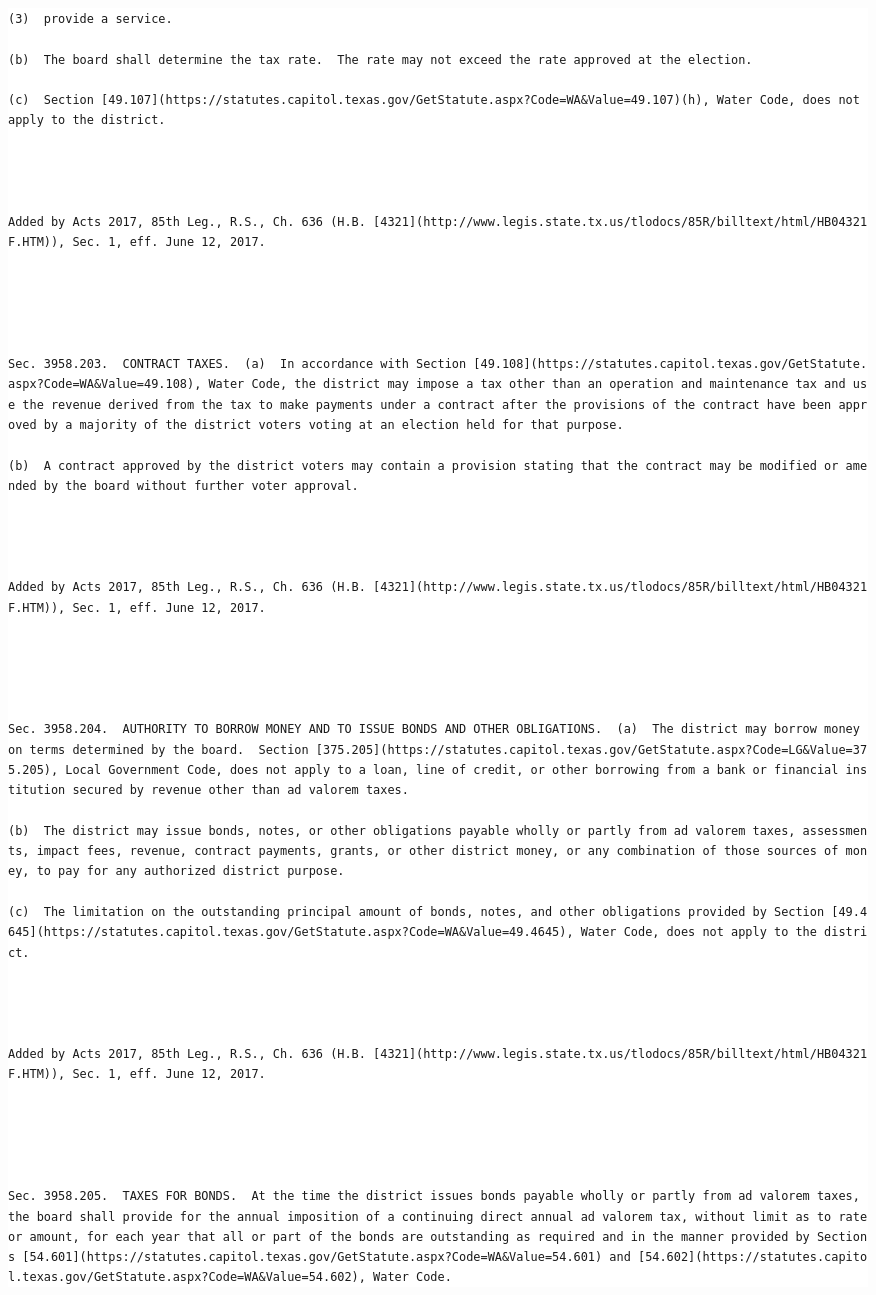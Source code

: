     (3)  provide a service.
    
    (b)  The board shall determine the tax rate.  The rate may not exceed the rate approved at the election.
    
    (c)  Section [49.107](https://statutes.capitol.texas.gov/GetStatute.aspx?Code=WA&Value=49.107)(h), Water Code, does not apply to the district.
    
    
    
    
    Added by Acts 2017, 85th Leg., R.S., Ch. 636 (H.B. [4321](http://www.legis.state.tx.us/tlodocs/85R/billtext/html/HB04321F.HTM)), Sec. 1, eff. June 12, 2017.
    
    
    
    
    
    Sec. 3958.203.  CONTRACT TAXES.  (a)  In accordance with Section [49.108](https://statutes.capitol.texas.gov/GetStatute.aspx?Code=WA&Value=49.108), Water Code, the district may impose a tax other than an operation and maintenance tax and use the revenue derived from the tax to make payments under a contract after the provisions of the contract have been approved by a majority of the district voters voting at an election held for that purpose.
    
    (b)  A contract approved by the district voters may contain a provision stating that the contract may be modified or amended by the board without further voter approval.
    
    
    
    
    Added by Acts 2017, 85th Leg., R.S., Ch. 636 (H.B. [4321](http://www.legis.state.tx.us/tlodocs/85R/billtext/html/HB04321F.HTM)), Sec. 1, eff. June 12, 2017.
    
    
    
    
    
    Sec. 3958.204.  AUTHORITY TO BORROW MONEY AND TO ISSUE BONDS AND OTHER OBLIGATIONS.  (a)  The district may borrow money on terms determined by the board.  Section [375.205](https://statutes.capitol.texas.gov/GetStatute.aspx?Code=LG&Value=375.205), Local Government Code, does not apply to a loan, line of credit, or other borrowing from a bank or financial institution secured by revenue other than ad valorem taxes.
    
    (b)  The district may issue bonds, notes, or other obligations payable wholly or partly from ad valorem taxes, assessments, impact fees, revenue, contract payments, grants, or other district money, or any combination of those sources of money, to pay for any authorized district purpose.
    
    (c)  The limitation on the outstanding principal amount of bonds, notes, and other obligations provided by Section [49.4645](https://statutes.capitol.texas.gov/GetStatute.aspx?Code=WA&Value=49.4645), Water Code, does not apply to the district.
    
    
    
    
    Added by Acts 2017, 85th Leg., R.S., Ch. 636 (H.B. [4321](http://www.legis.state.tx.us/tlodocs/85R/billtext/html/HB04321F.HTM)), Sec. 1, eff. June 12, 2017.
    
    
    
    
    
    Sec. 3958.205.  TAXES FOR BONDS.  At the time the district issues bonds payable wholly or partly from ad valorem taxes, the board shall provide for the annual imposition of a continuing direct annual ad valorem tax, without limit as to rate or amount, for each year that all or part of the bonds are outstanding as required and in the manner provided by Sections [54.601](https://statutes.capitol.texas.gov/GetStatute.aspx?Code=WA&Value=54.601) and [54.602](https://statutes.capitol.texas.gov/GetStatute.aspx?Code=WA&Value=54.602), Water Code.
    
